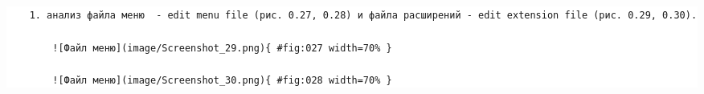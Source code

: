 		1. анализ файла меню  - edit menu file (рис. 0.27, 0.28) и файла расширений - edit extension file (рис. 0.29, 0.30).

			![Файл меню](image/Screenshot_29.png){ #fig:027 width=70% }

			![Файл меню](image/Screenshot_30.png){ #fig:028 width=70% }
